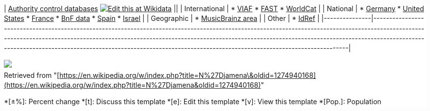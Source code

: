 |                                            [Authority control databases](/wiki/Help:Authority_control "Help:Authority control") [![Edit this at Wikidata](//upload.wikimedia.org/wikipedia/en/thumb/8/8a/OOjs_UI_icon_edit-ltr-progressive.svg/10px-OOjs_UI_icon_edit-ltr-progressive.svg.png)](https://www.wikidata.org/wiki/Q3659#identifiers "Edit this at Wikidata")                                             ||
| International |                                                                                                                 * [VIAF](https://viaf.org/viaf/139492426) * [FAST](http://id.worldcat.org/fast/1208052/) * [WorldCat](https://id.oclc.org/worldcat/entity/E39PBJfh4PMcM7byKxjjjFWYyd)                                                                                                                 |
|   National    | * [Germany](https://d-nb.info/gnd/4458502-0) * [United States](https://id.loc.gov/authorities/n80030584) * [France](https://catalogue.bnf.fr/ark:/12148/cb118840667) * [BnF data](https://data.bnf.fr/ark:/12148/cb118840667) * [Spain](http://catalogo.bne.es/uhtbin/authoritybrowse.cgi?action=display&authority_id=XX6349718) * [Israel](https://www.nli.org.il/en/authorities/987007561919305171) |
|  Geographic   |                                                                                                                                                        * [MusicBrainz area](https://musicbrainz.org/area/52cd9b97-6777-4d6a-88a3-cde29c153815)                                                                                                                                                        |
|     Other     |                                                                                                                                                                               * [IdRef](https://www.idref.fr/02663001X)                                                                                                                                                                               |
|---------------|-------------------------------------------------------------------------------------------------------------------------------------------------------------------------------------------------------------------------------------------------------------------------------------------------------------------------------------------------------------------------------------------------------|

![](https://login.wikimedia.org/wiki/Special:CentralAutoLogin/start?useformat=desktop&type=1x1&usesul3=0)  
Retrieved from "[https://en.wikipedia.org/w/index.php?title=N%27Djamena\&oldid=1274940168](https://en.wikipedia.org/w/index.php?title=N%27Djamena&oldid=1274940168)"

*[±%]: Percent change
*[t]: Discuss this template
*[e]: Edit this template
*[v]: View this template
*[Pop.]: Population

